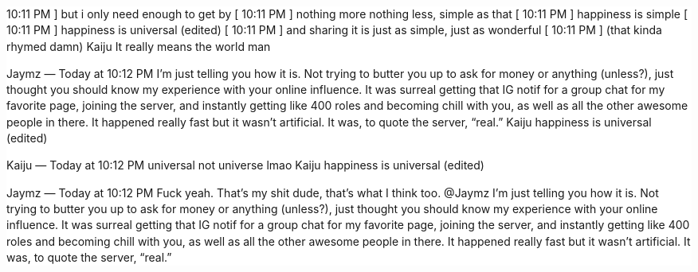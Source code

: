 10:11 PM
]
but i only need enough to get by
[
10:11 PM
]
nothing more nothing less, simple as that
[
10:11 PM
]
happiness is simple
[
10:11 PM
]
happiness is universal (edited)
[
10:11 PM
]
and sharing it is just as simple, just as wonderful
[
10:11 PM
]
(that kinda rhymed damn)
Kaiju
It really means the world man

Jaymz
—
Today at 10:12 PM
I’m just telling you how it is. Not trying to butter you up to ask for money or anything (unless?), just thought you should know my experience with your online influence. It was surreal getting that IG notif for a group chat for my favorite page, joining the server, and instantly getting like 400 roles and becoming chill with you, as well as all the other awesome people in there. It happened really fast but it wasn’t artificial. It was, to quote the server, “real.”
Kaiju
happiness is universal (edited)

Kaiju
—
Today at 10:12 PM
universal not universe lmao
Kaiju
happiness is universal (edited)

Jaymz
—
Today at 10:12 PM
Fuck yeah. That’s my shit dude, that’s what I think too.
@Jaymz
I’m just telling you how it is. Not trying to butter you up to ask for money or anything (unless?), just thought you should know my experience with your online influence. It was surreal getting that IG notif for a group chat for my favorite page, joining the server, and instantly getting like 400 roles and becoming chill with you, as well as all the other awesome people in there. It happened really fast but it wasn’t artificial. It was, to quote the server, “real.”

